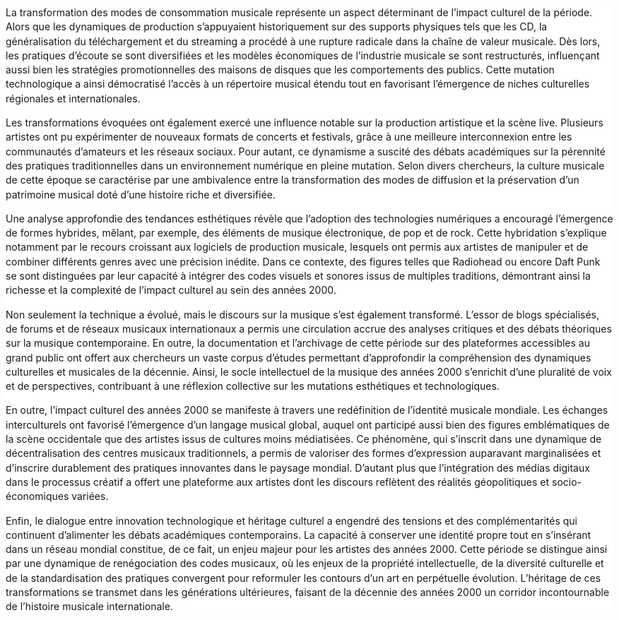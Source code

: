 La transformation des modes de consommation musicale représente un aspect déterminant de l’impact
culturel de la période. Alors que les dynamiques de production s’appuyaient historiquement sur des
supports physiques tels que les CD, la généralisation du téléchargement et du streaming a procédé à
une rupture radicale dans la chaîne de valeur musicale. Dès lors, les pratiques d’écoute se sont
diversifiées et les modèles économiques de l’industrie musicale se sont restructurés, influençant
aussi bien les stratégies promotionnelles des maisons de disques que les comportements des publics.
Cette mutation technologique a ainsi démocratisé l’accès à un répertoire musical étendu tout en
favorisant l’émergence de niches culturelles régionales et internationales.

Les transformations évoquées ont également exercé une influence notable sur la production artistique
et la scène live. Plusieurs artistes ont pu expérimenter de nouveaux formats de concerts et
festivals, grâce à une meilleure interconnexion entre les communautés d’amateurs et les réseaux
sociaux. Pour autant, ce dynamisme a suscité des débats académiques sur la pérennité des pratiques
traditionnelles dans un environnement numérique en pleine mutation. Selon divers chercheurs, la
culture musicale de cette époque se caractérise par une ambivalence entre la transformation des
modes de diffusion et la préservation d’un patrimoine musical doté d’une histoire riche et
diversifiée.

Une analyse approfondie des tendances esthétiques révèle que l’adoption des technologies numériques
a encouragé l’émergence de formes hybrides, mêlant, par exemple, des éléments de musique
électronique, de pop et de rock. Cette hybridation s’explique notamment par le recours croissant aux
logiciels de production musicale, lesquels ont permis aux artistes de manipuler et de combiner
différents genres avec une précision inédite. Dans ce contexte, des figures telles que Radiohead ou
encore Daft Punk se sont distinguées par leur capacité à intégrer des codes visuels et sonores issus
de multiples traditions, démontrant ainsi la richesse et la complexité de l’impact culturel au sein
des années 2000.

Non seulement la technique a évolué, mais le discours sur la musique s’est également transformé.
L’essor de blogs spécialisés, de forums et de réseaux musicaux internationaux a permis une
circulation accrue des analyses critiques et des débats théoriques sur la musique contemporaine. En
outre, la documentation et l’archivage de cette période sur des plateformes accessibles au grand
public ont offert aux chercheurs un vaste corpus d’études permettant d’approfondir la compréhension
des dynamiques culturelles et musicales de la décennie. Ainsi, le socle intellectuel de la musique
des années 2000 s’enrichit d’une pluralité de voix et de perspectives, contribuant à une réflexion
collective sur les mutations esthétiques et technologiques.

En outre, l’impact culturel des années 2000 se manifeste à travers une redéfinition de l’identité
musicale mondiale. Les échanges interculturels ont favorisé l’émergence d’un langage musical global,
auquel ont participé aussi bien des figures emblématiques de la scène occidentale que des artistes
issus de cultures moins médiatisées. Ce phénomène, qui s’inscrit dans une dynamique de
décentralisation des centres musicaux traditionnels, a permis de valoriser des formes d’expression
auparavant marginalisées et d’inscrire durablement des pratiques innovantes dans le paysage mondial.
D’autant plus que l’intégration des médias digitaux dans le processus créatif a offert une
plateforme aux artistes dont les discours reflètent des réalités géopolitiques et socio-économiques
variées.

Enfin, le dialogue entre innovation technologique et héritage culturel a engendré des tensions et
des complémentarités qui continuent d’alimenter les débats académiques contemporains. La capacité à
conserver une identité propre tout en s’insérant dans un réseau mondial constitue, de ce fait, un
enjeu majeur pour les artistes des années 2000. Cette période se distingue ainsi par une dynamique
de renégociation des codes musicaux, où les enjeux de la propriété intellectuelle, de la diversité
culturelle et de la standardisation des pratiques convergent pour reformuler les contours d’un art
en perpétuelle évolution. L’héritage de ces transformations se transmet dans les générations
ultérieures, faisant de la décennie des années 2000 un corridor incontournable de l’histoire
musicale internationale.
